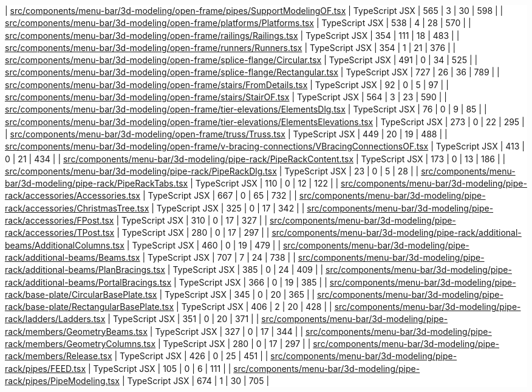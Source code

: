 | [src/components/menu-bar/3d-modeling/open-frame/pipes/SupportModelingOF.tsx](/src/components/menu-bar/3d-modeling/open-frame/pipes/SupportModelingOF.tsx) | TypeScript JSX | 565 | 3 | 30 | 598 |
| [src/components/menu-bar/3d-modeling/open-frame/platforms/Platforms.tsx](/src/components/menu-bar/3d-modeling/open-frame/platforms/Platforms.tsx) | TypeScript JSX | 538 | 4 | 28 | 570 |
| [src/components/menu-bar/3d-modeling/open-frame/railings/Railings.tsx](/src/components/menu-bar/3d-modeling/open-frame/railings/Railings.tsx) | TypeScript JSX | 354 | 111 | 18 | 483 |
| [src/components/menu-bar/3d-modeling/open-frame/runners/Runners.tsx](/src/components/menu-bar/3d-modeling/open-frame/runners/Runners.tsx) | TypeScript JSX | 354 | 1 | 21 | 376 |
| [src/components/menu-bar/3d-modeling/open-frame/splice-flange/Circular.tsx](/src/components/menu-bar/3d-modeling/open-frame/splice-flange/Circular.tsx) | TypeScript JSX | 491 | 0 | 34 | 525 |
| [src/components/menu-bar/3d-modeling/open-frame/splice-flange/Rectangular.tsx](/src/components/menu-bar/3d-modeling/open-frame/splice-flange/Rectangular.tsx) | TypeScript JSX | 727 | 26 | 36 | 789 |
| [src/components/menu-bar/3d-modeling/open-frame/stairs/FromDetails.tsx](/src/components/menu-bar/3d-modeling/open-frame/stairs/FromDetails.tsx) | TypeScript JSX | 92 | 0 | 5 | 97 |
| [src/components/menu-bar/3d-modeling/open-frame/stairs/StairOF.tsx](/src/components/menu-bar/3d-modeling/open-frame/stairs/StairOF.tsx) | TypeScript JSX | 564 | 3 | 23 | 590 |
| [src/components/menu-bar/3d-modeling/open-frame/tier-elevations/ElementsDlg.tsx](/src/components/menu-bar/3d-modeling/open-frame/tier-elevations/ElementsDlg.tsx) | TypeScript JSX | 76 | 0 | 9 | 85 |
| [src/components/menu-bar/3d-modeling/open-frame/tier-elevations/ElementsElevations.tsx](/src/components/menu-bar/3d-modeling/open-frame/tier-elevations/ElementsElevations.tsx) | TypeScript JSX | 273 | 0 | 22 | 295 |
| [src/components/menu-bar/3d-modeling/open-frame/truss/Truss.tsx](/src/components/menu-bar/3d-modeling/open-frame/truss/Truss.tsx) | TypeScript JSX | 449 | 20 | 19 | 488 |
| [src/components/menu-bar/3d-modeling/open-frame/v-bracing-connections/VBracingConnectionsOF.tsx](/src/components/menu-bar/3d-modeling/open-frame/v-bracing-connections/VBracingConnectionsOF.tsx) | TypeScript JSX | 413 | 0 | 21 | 434 |
| [src/components/menu-bar/3d-modeling/pipe-rack/PipeRackContent.tsx](/src/components/menu-bar/3d-modeling/pipe-rack/PipeRackContent.tsx) | TypeScript JSX | 173 | 0 | 13 | 186 |
| [src/components/menu-bar/3d-modeling/pipe-rack/PipeRackDlg.tsx](/src/components/menu-bar/3d-modeling/pipe-rack/PipeRackDlg.tsx) | TypeScript JSX | 23 | 0 | 5 | 28 |
| [src/components/menu-bar/3d-modeling/pipe-rack/PipeRackTabs.tsx](/src/components/menu-bar/3d-modeling/pipe-rack/PipeRackTabs.tsx) | TypeScript JSX | 110 | 0 | 12 | 122 |
| [src/components/menu-bar/3d-modeling/pipe-rack/accessories/Accessories.tsx](/src/components/menu-bar/3d-modeling/pipe-rack/accessories/Accessories.tsx) | TypeScript JSX | 667 | 0 | 65 | 732 |
| [src/components/menu-bar/3d-modeling/pipe-rack/accessories/ChristmasTree.tsx](/src/components/menu-bar/3d-modeling/pipe-rack/accessories/ChristmasTree.tsx) | TypeScript JSX | 325 | 0 | 17 | 342 |
| [src/components/menu-bar/3d-modeling/pipe-rack/accessories/FPost.tsx](/src/components/menu-bar/3d-modeling/pipe-rack/accessories/FPost.tsx) | TypeScript JSX | 310 | 0 | 17 | 327 |
| [src/components/menu-bar/3d-modeling/pipe-rack/accessories/TPost.tsx](/src/components/menu-bar/3d-modeling/pipe-rack/accessories/TPost.tsx) | TypeScript JSX | 280 | 0 | 17 | 297 |
| [src/components/menu-bar/3d-modeling/pipe-rack/additional-beams/AdditionalColumns.tsx](/src/components/menu-bar/3d-modeling/pipe-rack/additional-beams/AdditionalColumns.tsx) | TypeScript JSX | 460 | 0 | 19 | 479 |
| [src/components/menu-bar/3d-modeling/pipe-rack/additional-beams/Beams.tsx](/src/components/menu-bar/3d-modeling/pipe-rack/additional-beams/Beams.tsx) | TypeScript JSX | 707 | 7 | 24 | 738 |
| [src/components/menu-bar/3d-modeling/pipe-rack/additional-beams/PlanBracings.tsx](/src/components/menu-bar/3d-modeling/pipe-rack/additional-beams/PlanBracings.tsx) | TypeScript JSX | 385 | 0 | 24 | 409 |
| [src/components/menu-bar/3d-modeling/pipe-rack/additional-beams/PortalBracings.tsx](/src/components/menu-bar/3d-modeling/pipe-rack/additional-beams/PortalBracings.tsx) | TypeScript JSX | 366 | 0 | 19 | 385 |
| [src/components/menu-bar/3d-modeling/pipe-rack/base-plate/CircularBasePlate.tsx](/src/components/menu-bar/3d-modeling/pipe-rack/base-plate/CircularBasePlate.tsx) | TypeScript JSX | 345 | 0 | 20 | 365 |
| [src/components/menu-bar/3d-modeling/pipe-rack/base-plate/RectangularBasePlate.tsx](/src/components/menu-bar/3d-modeling/pipe-rack/base-plate/RectangularBasePlate.tsx) | TypeScript JSX | 406 | 2 | 20 | 428 |
| [src/components/menu-bar/3d-modeling/pipe-rack/ladders/Ladders.tsx](/src/components/menu-bar/3d-modeling/pipe-rack/ladders/Ladders.tsx) | TypeScript JSX | 351 | 0 | 20 | 371 |
| [src/components/menu-bar/3d-modeling/pipe-rack/members/GeometryBeams.tsx](/src/components/menu-bar/3d-modeling/pipe-rack/members/GeometryBeams.tsx) | TypeScript JSX | 327 | 0 | 17 | 344 |
| [src/components/menu-bar/3d-modeling/pipe-rack/members/GeometryColumns.tsx](/src/components/menu-bar/3d-modeling/pipe-rack/members/GeometryColumns.tsx) | TypeScript JSX | 280 | 0 | 17 | 297 |
| [src/components/menu-bar/3d-modeling/pipe-rack/members/Release.tsx](/src/components/menu-bar/3d-modeling/pipe-rack/members/Release.tsx) | TypeScript JSX | 426 | 0 | 25 | 451 |
| [src/components/menu-bar/3d-modeling/pipe-rack/pipes/FEED.tsx](/src/components/menu-bar/3d-modeling/pipe-rack/pipes/FEED.tsx) | TypeScript JSX | 105 | 0 | 6 | 111 |
| [src/components/menu-bar/3d-modeling/pipe-rack/pipes/PipeModeling.tsx](/src/components/menu-bar/3d-modeling/pipe-rack/pipes/PipeModeling.tsx) | TypeScript JSX | 674 | 1 | 30 | 705 |